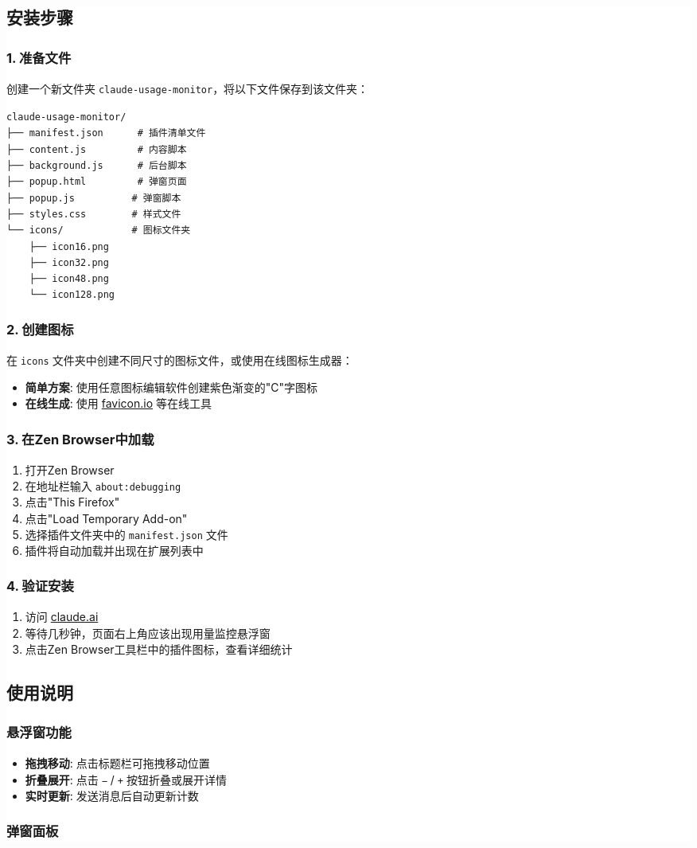 ## 安装步骤

### 1. 准备文件

创建一个新文件夹 `claude-usage-monitor`，将以下文件保存到该文件夹：

```
claude-usage-monitor/
├── manifest.json      # 插件清单文件
├── content.js         # 内容脚本
├── background.js      # 后台脚本
├── popup.html         # 弹窗页面
├── popup.js          # 弹窗脚本
├── styles.css        # 样式文件
└── icons/            # 图标文件夹
    ├── icon16.png
    ├── icon32.png
    ├── icon48.png
    └── icon128.png
```

### 2. 创建图标

在 `icons` 文件夹中创建不同尺寸的图标文件，或使用在线图标生成器：

- **简单方案**: 使用任意图标编辑软件创建紫色渐变的"C"字图标
- **在线生成**: 使用 [favicon.io](https://favicon.io) 等在线工具

### 3. 在Zen Browser中加载

1. 打开Zen Browser
2. 在地址栏输入 `about:debugging`
3. 点击"This Firefox"
4. 点击"Load Temporary Add-on"
5. 选择插件文件夹中的 `manifest.json` 文件
6. 插件将自动加载并出现在扩展列表中

### 4. 验证安装

1. 访问 [claude.ai](https://claude.ai)
2. 等待几秒钟，页面右上角应该出现用量监控悬浮窗
3. 点击Zen Browser工具栏中的插件图标，查看详细统计

## 使用说明

### 悬浮窗功能

- **拖拽移动**: 点击标题栏可拖拽移动位置
- **折叠展开**: 点击 `−` / `+` 按钮折叠或展开详情
- **实时更新**: 发送消息后自动更新计数

### 弹窗面板
